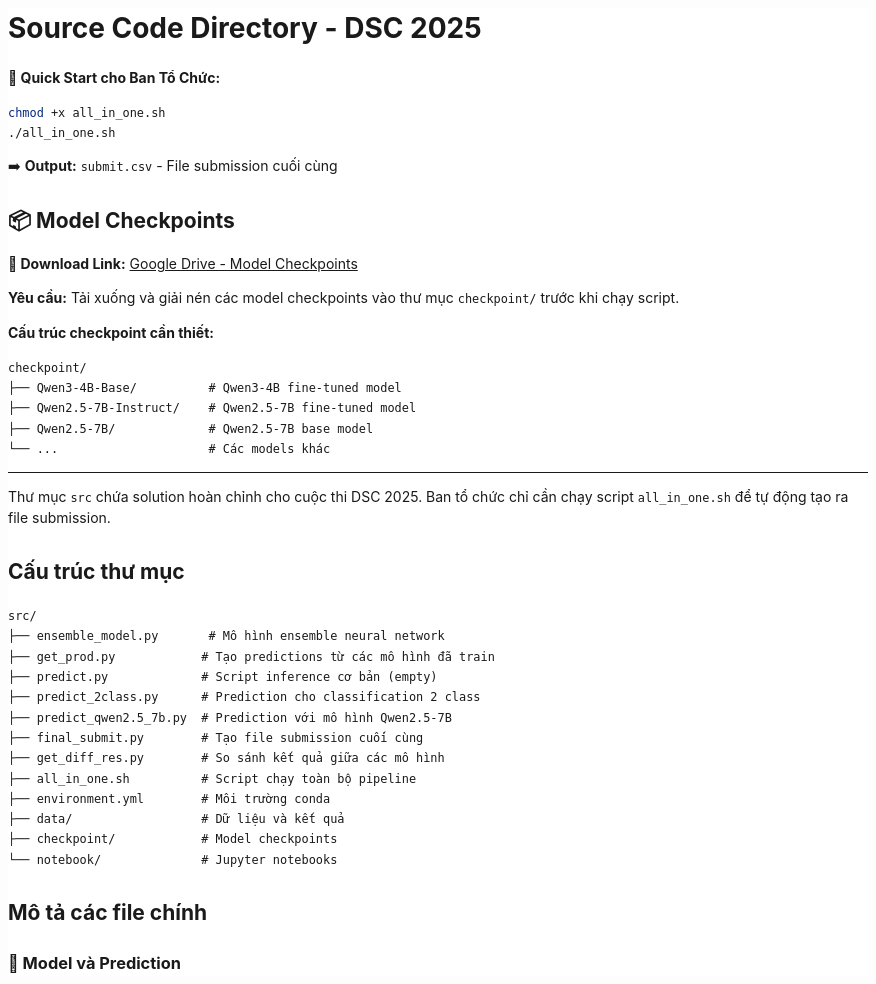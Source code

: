 # Source Code Directory - DSC 2025

**🚀 Quick Start cho Ban Tổ Chức:**
```bash
chmod +x all_in_one.sh
./all_in_one.sh
```
➡️ **Output:** `submit.csv` - File submission cuối cùng

## 📦 Model Checkpoints

**🔗 Download Link:** [Google Drive - Model Checkpoints](https://drive.google.com/drive/folders/1uXaU4NIpOKnXL6Io-zeKhBaggXvcGjZX?usp=sharing)

**Yêu cầu:** Tải xuống và giải nén các model checkpoints vào thư mục `checkpoint/` trước khi chạy script.

**Cấu trúc checkpoint cần thiết:**
```
checkpoint/
├── Qwen3-4B-Base/          # Qwen3-4B fine-tuned model
├── Qwen2.5-7B-Instruct/    # Qwen2.5-7B fine-tuned model  
├── Qwen2.5-7B/             # Qwen2.5-7B base model
└── ...                     # Các models khác
```

---

Thư mục `src` chứa solution hoàn chỉnh cho cuộc thi DSC 2025. Ban tổ chức chỉ cần chạy script `all_in_one.sh` để tự động tạo ra file submission.

## Cấu trúc thư mục

```
src/
├── ensemble_model.py       # Mô hình ensemble neural network
├── get_prod.py            # Tạo predictions từ các mô hình đã train
├── predict.py             # Script inference cơ bản (empty)
├── predict_2class.py      # Prediction cho classification 2 class
├── predict_qwen2.5_7b.py  # Prediction với mô hình Qwen2.5-7B
├── final_submit.py        # Tạo file submission cuối cùng
├── get_diff_res.py        # So sánh kết quả giữa các mô hình
├── all_in_one.sh          # Script chạy toàn bộ pipeline
├── environment.yml        # Môi trường conda
├── data/                  # Dữ liệu và kết quả
├── checkpoint/            # Model checkpoints
└── notebook/              # Jupyter notebooks
```

## Mô tả các file chính

### 🤖 Model và Prediction
